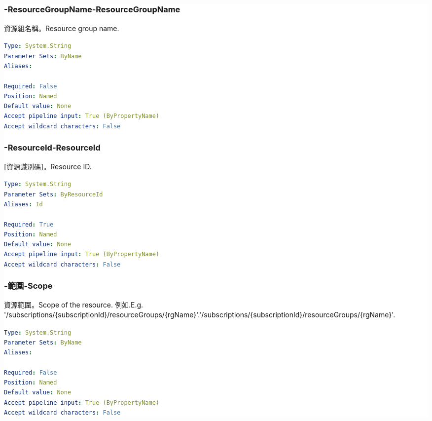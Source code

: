### <span data-ttu-id="41030-143">-ResourceGroupName</span><span class="sxs-lookup"><span data-stu-id="41030-143">-ResourceGroupName</span></span>
<span data-ttu-id="41030-144">資源組名稱。</span><span class="sxs-lookup"><span data-stu-id="41030-144">Resource group name.</span></span>

```yaml
Type: System.String
Parameter Sets: ByName
Aliases:

Required: False
Position: Named
Default value: None
Accept pipeline input: True (ByPropertyName)
Accept wildcard characters: False
```

### <span data-ttu-id="41030-145">-ResourceId</span><span class="sxs-lookup"><span data-stu-id="41030-145">-ResourceId</span></span>
<span data-ttu-id="41030-146">[資源識別碼]。</span><span class="sxs-lookup"><span data-stu-id="41030-146">Resource ID.</span></span>

```yaml
Type: System.String
Parameter Sets: ByResourceId
Aliases: Id

Required: True
Position: Named
Default value: None
Accept pipeline input: True (ByPropertyName)
Accept wildcard characters: False
```

### <span data-ttu-id="41030-147">-範圍</span><span class="sxs-lookup"><span data-stu-id="41030-147">-Scope</span></span>
<span data-ttu-id="41030-148">資源範圍。</span><span class="sxs-lookup"><span data-stu-id="41030-148">Scope of the resource.</span></span>
<span data-ttu-id="41030-149">例如.</span><span class="sxs-lookup"><span data-stu-id="41030-149">E.g.</span></span>
<span data-ttu-id="41030-150">'/subscriptions/{subscriptionId}/resourceGroups/{rgName}'.</span><span class="sxs-lookup"><span data-stu-id="41030-150">'/subscriptions/{subscriptionId}/resourceGroups/{rgName}'.</span></span>

```yaml
Type: System.String
Parameter Sets: ByName
Aliases:

Required: False
Position: Named
Default value: None
Accept pipeline input: True (ByPropertyName)
Accept wildcard characters: False
```
